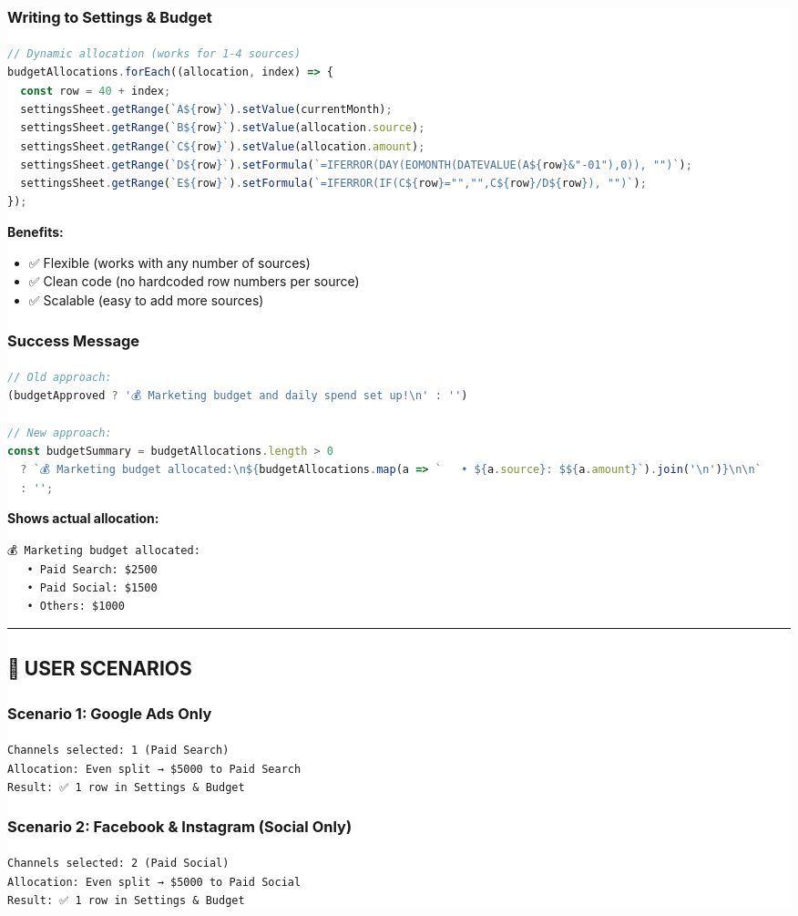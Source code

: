 ### **Writing to Settings & Budget**
```javascript
// Dynamic allocation (works for 1-4 sources)
budgetAllocations.forEach((allocation, index) => {
  const row = 40 + index;
  settingsSheet.getRange(`A${row}`).setValue(currentMonth);
  settingsSheet.getRange(`B${row}`).setValue(allocation.source);
  settingsSheet.getRange(`C${row}`).setValue(allocation.amount);
  settingsSheet.getRange(`D${row}`).setFormula(`=IFERROR(DAY(EOMONTH(DATEVALUE(A${row}&"-01"),0)), "")`);
  settingsSheet.getRange(`E${row}`).setFormula(`=IFERROR(IF(C${row}="","",C${row}/D${row}), "")`);
});
```

**Benefits:**
- ✅ Flexible (works with any number of sources)
- ✅ Clean code (no hardcoded row numbers per source)
- ✅ Scalable (easy to add more sources)

### **Success Message**
```javascript
// Old approach:
(budgetApproved ? '💰 Marketing budget and daily spend set up!\n' : '')

// New approach:
const budgetSummary = budgetAllocations.length > 0 
  ? `💰 Marketing budget allocated:\n${budgetAllocations.map(a => `   • ${a.source}: $${a.amount}`).join('\n')}\n\n`
  : '';
```

**Shows actual allocation:**
```
💰 Marketing budget allocated:
   • Paid Search: $2500
   • Paid Social: $1500
   • Others: $1000
```

---

## 🎯 USER SCENARIOS

### **Scenario 1: Google Ads Only**
```
Channels selected: 1 (Paid Search)
Allocation: Even split → $5000 to Paid Search
Result: ✅ 1 row in Settings & Budget
```

### **Scenario 2: Facebook & Instagram (Social Only)**
```
Channels selected: 2 (Paid Social)
Allocation: Even split → $5000 to Paid Social
Result: ✅ 1 row in Settings & Budget
```
